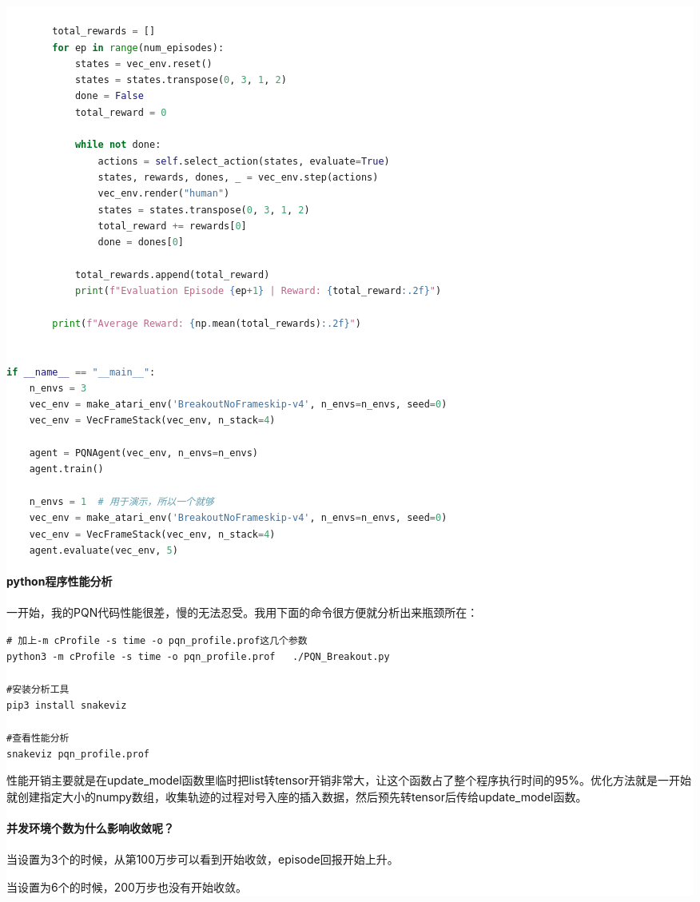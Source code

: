 ```python

        total_rewards = []
        for ep in range(num_episodes):
            states = vec_env.reset()
            states = states.transpose(0, 3, 1, 2)
            done = False
            total_reward = 0

            while not done:
                actions = self.select_action(states, evaluate=True)
                states, rewards, dones, _ = vec_env.step(actions)
                vec_env.render("human")
                states = states.transpose(0, 3, 1, 2)
                total_reward += rewards[0]
                done = dones[0]

            total_rewards.append(total_reward)
            print(f"Evaluation Episode {ep+1} | Reward: {total_reward:.2f}")

        print(f"Average Reward: {np.mean(total_rewards):.2f}")


if __name__ == "__main__":
    n_envs = 3
    vec_env = make_atari_env('BreakoutNoFrameskip-v4', n_envs=n_envs, seed=0)
    vec_env = VecFrameStack(vec_env, n_stack=4)

    agent = PQNAgent(vec_env, n_envs=n_envs)
    agent.train()

    n_envs = 1  # 用于演示，所以一个就够
    vec_env = make_atari_env('BreakoutNoFrameskip-v4', n_envs=n_envs, seed=0)
    vec_env = VecFrameStack(vec_env, n_stack=4)
    agent.evaluate(vec_env, 5)

```

#### python程序性能分析

一开始，我的PQN代码性能很差，慢的无法忍受。我用下面的命令很方便就分析出来瓶颈所在：

```
# 加上-m cProfile -s time -o pqn_profile.prof这几个参数
python3 -m cProfile -s time -o pqn_profile.prof   ./PQN_Breakout.py

#安装分析工具
pip3 install snakeviz

#查看性能分析
snakeviz pqn_profile.prof
```



性能开销主要就是在update_model函数里临时把list转tensor开销非常大，让这个函数占了整个程序执行时间的95%。优化方法就是一开始就创建指定大小的numpy数组，收集轨迹的过程对号入座的插入数据，然后预先转tensor后传给update_model函数。

#### 并发环境个数为什么影响收敛呢？

当设置为3个的时候，从第100万步可以看到开始收敛，episode回报开始上升。

当设置为6个的时候，200万步也没有开始收敛。